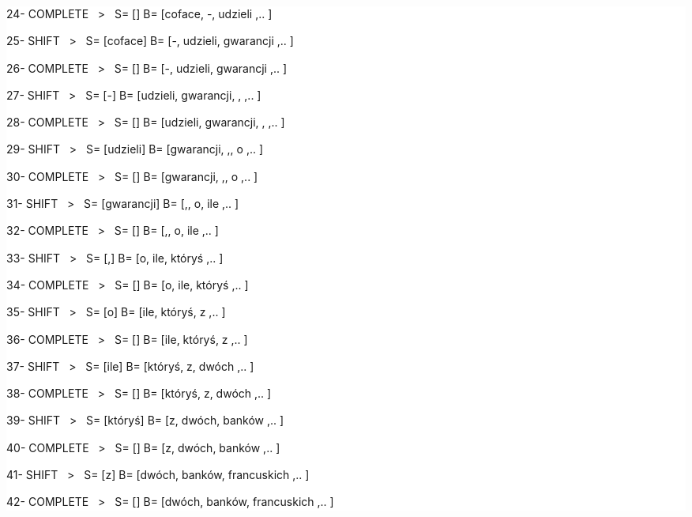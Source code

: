 
24- COMPLETE&nbsp;&nbsp;&nbsp;>&nbsp;&nbsp;&nbsp;S= []   B= [coface, -, udzieli ,.. ]



25- SHIFT&nbsp;&nbsp;&nbsp;>&nbsp;&nbsp;&nbsp;S= [coface]   B= [-, udzieli, gwarancji ,.. ]



26- COMPLETE&nbsp;&nbsp;&nbsp;>&nbsp;&nbsp;&nbsp;S= []   B= [-, udzieli, gwarancji ,.. ]



27- SHIFT&nbsp;&nbsp;&nbsp;>&nbsp;&nbsp;&nbsp;S= [-]   B= [udzieli, gwarancji, , ,.. ]



28- COMPLETE&nbsp;&nbsp;&nbsp;>&nbsp;&nbsp;&nbsp;S= []   B= [udzieli, gwarancji, , ,.. ]



29- SHIFT&nbsp;&nbsp;&nbsp;>&nbsp;&nbsp;&nbsp;S= [udzieli]   B= [gwarancji, ,, o ,.. ]



30- COMPLETE&nbsp;&nbsp;&nbsp;>&nbsp;&nbsp;&nbsp;S= []   B= [gwarancji, ,, o ,.. ]



31- SHIFT&nbsp;&nbsp;&nbsp;>&nbsp;&nbsp;&nbsp;S= [gwarancji]   B= [,, o, ile ,.. ]



32- COMPLETE&nbsp;&nbsp;&nbsp;>&nbsp;&nbsp;&nbsp;S= []   B= [,, o, ile ,.. ]



33- SHIFT&nbsp;&nbsp;&nbsp;>&nbsp;&nbsp;&nbsp;S= [,]   B= [o, ile, któryś ,.. ]



34- COMPLETE&nbsp;&nbsp;&nbsp;>&nbsp;&nbsp;&nbsp;S= []   B= [o, ile, któryś ,.. ]



35- SHIFT&nbsp;&nbsp;&nbsp;>&nbsp;&nbsp;&nbsp;S= [o]   B= [ile, któryś, z ,.. ]



36- COMPLETE&nbsp;&nbsp;&nbsp;>&nbsp;&nbsp;&nbsp;S= []   B= [ile, któryś, z ,.. ]



37- SHIFT&nbsp;&nbsp;&nbsp;>&nbsp;&nbsp;&nbsp;S= [ile]   B= [któryś, z, dwóch ,.. ]



38- COMPLETE&nbsp;&nbsp;&nbsp;>&nbsp;&nbsp;&nbsp;S= []   B= [któryś, z, dwóch ,.. ]



39- SHIFT&nbsp;&nbsp;&nbsp;>&nbsp;&nbsp;&nbsp;S= [któryś]   B= [z, dwóch, banków ,.. ]



40- COMPLETE&nbsp;&nbsp;&nbsp;>&nbsp;&nbsp;&nbsp;S= []   B= [z, dwóch, banków ,.. ]



41- SHIFT&nbsp;&nbsp;&nbsp;>&nbsp;&nbsp;&nbsp;S= [z]   B= [dwóch, banków, francuskich ,.. ]



42- COMPLETE&nbsp;&nbsp;&nbsp;>&nbsp;&nbsp;&nbsp;S= []   B= [dwóch, banków, francuskich ,.. ]


